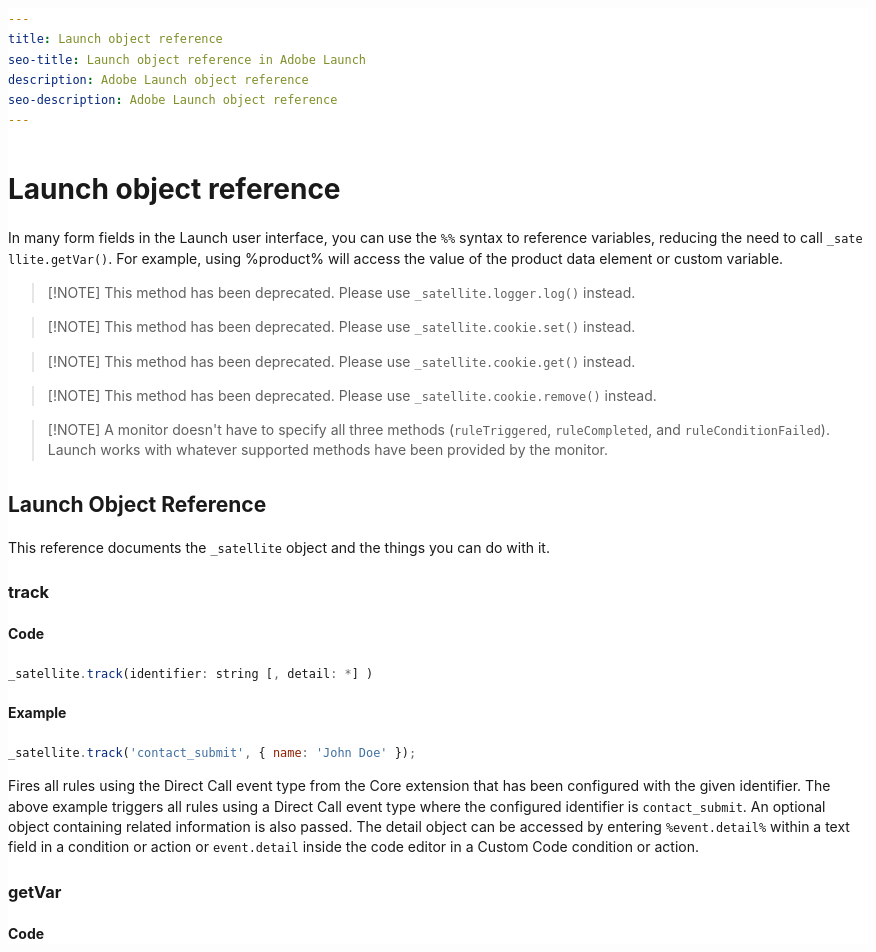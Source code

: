 ```yaml
---
title: Launch object reference
seo-title: Launch object reference in Adobe Launch
description: Adobe Launch object reference
seo-description: Adobe Launch object reference
---
```


# Launch object reference

In many form fields in the Launch user interface, you can use the `%%` syntax to reference variables, reducing the need to call `_satellite.getVar()`. For example, using %product% will access the value of the product data element or custom variable.

>[!NOTE]  This method has been deprecated. Please use `_satellite.logger.log()` instead.

>[!NOTE]  This method has been deprecated. Please use `_satellite.cookie.set()` instead.

>[!NOTE]  This method has been deprecated. Please use `_satellite.cookie.get()` instead.

>[!NOTE]  This method has been deprecated. Please use `_satellite.cookie.remove()` instead.

>[!NOTE]  A monitor doesn't have to specify all three methods (`ruleTriggered`, `ruleCompleted`, and `ruleConditionFailed`). Launch works with whatever supported methods have been provided by the monitor.

## Launch Object Reference

This reference documents the `_satellite` object and the things you can do with it.

### track

#### Code

```javascript
_satellite.track(identifier: string [, detail: *] )
```

#### Example

```javascript
_satellite.track('contact_submit', { name: 'John Doe' });
```

Fires all rules using the Direct Call event type from the Core extension that has been configured with the given identifier. The above example triggers all rules using a Direct Call event type where the configured identifier is `contact_submit`. An optional object containing related information is also passed. The detail object can be accessed by entering `%event.detail%` within a text field in a condition or action or `event.detail` inside the code editor in a Custom Code condition or action.

### getVar

#### Code
